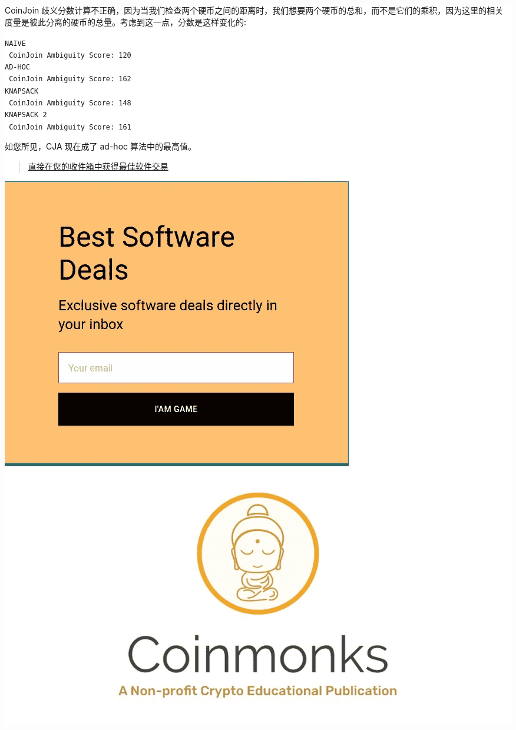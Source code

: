 CoinJoin 歧义分数计算不正确，因为当我们检查两个硬币之间的距离时，我们想要两个硬币的总和，而不是它们的乘积，因为这里的相关度量是彼此分离的硬币的总量。考虑到这一点，分数是这样变化的:

```
NAIVE
 CoinJoin Ambiguity Score: 120
AD-HOC
 CoinJoin Ambiguity Score: 162
KNAPSACK
 CoinJoin Ambiguity Score: 148
KNAPSACK 2
 CoinJoin Ambiguity Score: 161
```

如您所见，CJA 现在成了 ad-hoc 算法中的最高值。

> [直接在您的收件箱中获得最佳软件交易](https://coincodecap.com/?utm_source=coinmonks)

[![](img/7c0b3dfdcbfea594cc0ae7d4f9bf6fcb.png)](https://coincodecap.com/?utm_source=coinmonks)[![](img/a06b758bdcc47dca7c2504f298674d87.png)](https://coincodecap.com)
